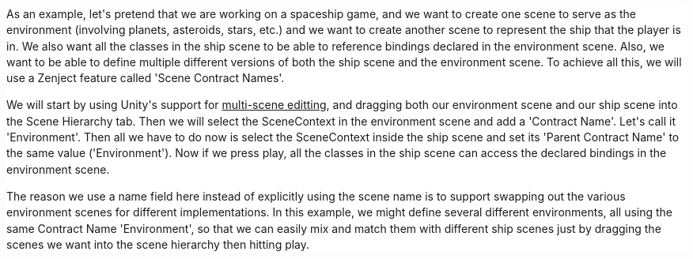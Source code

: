As an example, let's pretend that we are working on a spaceship game, and we want to create one scene to serve as the environment (involving planets, asteroids, stars, etc.) and we want to create another scene to represent the ship that the player is in.  We also want all the classes in the ship scene to be able to reference bindings declared in the environment scene.  Also, we want to be able to define multiple different versions of both the ship scene and the environment scene.  To achieve all this, we will use a Zenject feature called 'Scene Contract Names'.

We will start by using Unity's support for [multi-scene editting](https://docs.unity3d.com/Manual/MultiSceneEditing.html), and dragging both our environment scene and our ship scene into the Scene Hierarchy tab.  Then we will select the SceneContext in the environment scene and add a 'Contract Name'.  Let's call it 'Environment'.  Then all we have to do now is select the SceneContext inside the ship scene and set its 'Parent Contract Name' to the same value ('Environment').  Now if we press play, all the classes in the ship scene can access the declared bindings in the environment scene.

The reason we use a name field here instead of explicitly using the scene name is to support swapping out the various environment scenes for different implementations.  In this example, we might define several different environments, all using the same Contract Name 'Environment', so that we can easily mix and match them with different ship scenes just by dragging the scenes we want into the scene hierarchy then hitting play.

